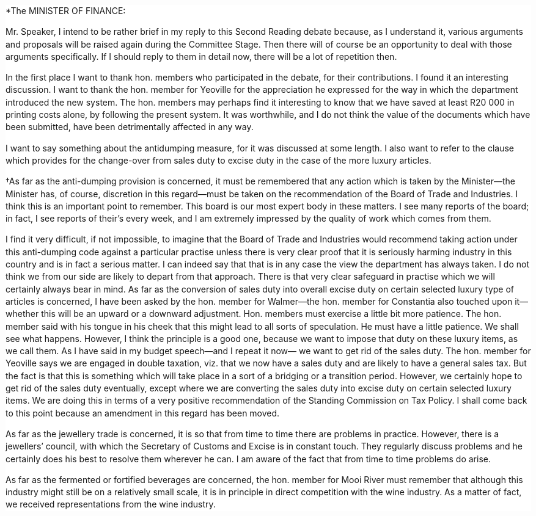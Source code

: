 <speech by="#minister_of_finance">

<from>*The <person refersTo="hansard_za">MINISTER OF FINANCE</person>:</from>

<p>Mr. Speaker, I intend to be rather brief in my reply to this Second Reading debate because, as I understand it, various arguments and proposals will be raised again during the Committee Stage. Then there will of course be an opportunity to deal with those arguments specifically. If I should reply to them in detail now, there will be a lot of repetition then.</p>

<p>In the first place I want to thank hon. members who participated in the debate, for their contributions. I found it an interesting discussion. I want to thank the hon. member for Yeoville for the appreciation he expressed for the way in which the department introduced the new system. The hon. members may perhaps find it interesting to know that we have saved at least R20 000 in printing costs alone, by following the present system. It was worthwhile, and I do not think the value of the documents which have been submitted, have been detrimentally affected in any way.</p>

<p>I want to say something about the antidumping measure, for it was discussed at some length. I also want to refer to the clause which provides for the change-over from sales duty to excise duty in the case of the more luxury articles.</p>

<p>&#x2020;As far as the anti-dumping provision is concerned, it must be remembered that any action which is taken by the Minister&#x2014;the Minister has, of course, discretion in this regard&#x2014;must be taken on the recommendation of the Board of Trade and Industries. I think this is an important point to remember. This board is our most expert body in these matters. I see many reports of the board; in fact, I see reports of their&#x2019;s every week, and I am extremely impressed by the quality of work which comes from them.</p>

<p>I find it very difficult, if not impossible, to imagine that the Board of Trade and Industries would recommend taking action under this anti-dumping code against a particular practise unless there is very clear proof that it is seriously harming industry in this country and is in fact a serious matter. I can indeed say that that is in any case the view the department has always taken. I do not think we from our side are likely to depart from that approach. There is that very clear safeguard in practise which we will certainly always bear in mind. As far as the conversion of sales duty into overall excise duty on certain selected luxury type of articles is concerned, I have been asked by the hon. member for Walmer&#x2014;the hon. member for Constantia also touched upon it&#x2014;whether this will be an upward or a downward adjustment. Hon. members must exercise a little bit more patience. The hon. member said with his tongue in his cheek that this might lead to all sorts of speculation. He must have a little patience. We shall see what happens. However, I think the principle is a good one, because we want to impose that duty on these luxury items, as we call them. As I have said in my budget speech&#x2014;and I repeat it now&#x2014; we want to get rid of the sales duty. The hon. member for Yeoville says we are engaged in double taxation, viz. that we now have a sales duty and are likely to have a general sales tax. But the fact is that this is something which will take place in a sort of a bridging or a transition period. However, we certainly hope to get rid of the sales duty eventually, except where we are converting the sales duty into excise duty on certain selected luxury items. We are doing this in terms of a very <span class="col_8247-8248" refersTo="page_0993"/>positive recommendation of the Standing Commission on Tax Policy. I shall come back to this point because an amendment in this regard has been moved.</p>

<p>As far as the jewellery trade is concerned, it is so that from time to time there are problems in practice. However, there is a jewellers&#x2019; council, with which the Secretary of Customs and Excise is in constant touch. They regularly discuss problems and he certainly does his best to resolve them wherever he can. I am aware of the fact that from time to time problems do arise.</p>

<p>As far as the fermented or fortified beverages are concerned, the hon. member for Mooi River must remember that although this industry might still be on a relatively small scale, it is in principle in direct competition with the wine industry. As a matter of fact, we received representations from the wine industry.</p>
